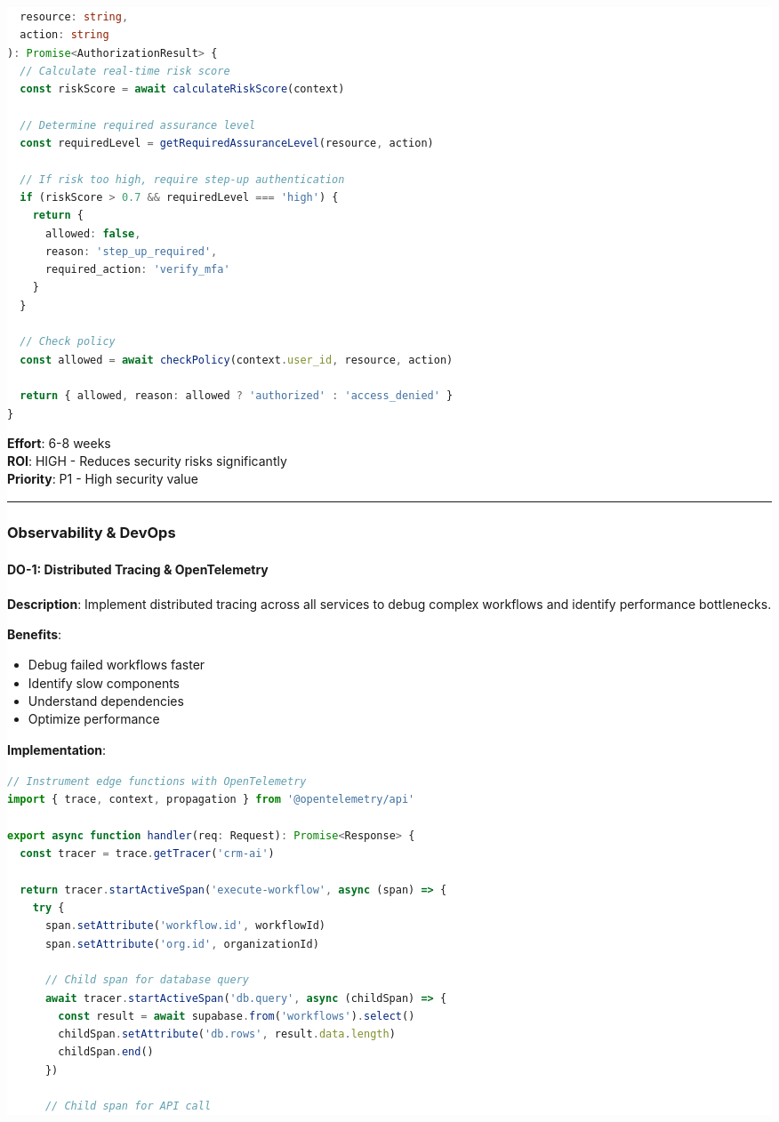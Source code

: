 ```typescript
  resource: string,
  action: string
): Promise<AuthorizationResult> {
  // Calculate real-time risk score
  const riskScore = await calculateRiskScore(context)
  
  // Determine required assurance level
  const requiredLevel = getRequiredAssuranceLevel(resource, action)
  
  // If risk too high, require step-up authentication
  if (riskScore > 0.7 && requiredLevel === 'high') {
    return {
      allowed: false,
      reason: 'step_up_required',
      required_action: 'verify_mfa'
    }
  }
  
  // Check policy
  const allowed = await checkPolicy(context.user_id, resource, action)
  
  return { allowed, reason: allowed ? 'authorized' : 'access_denied' }
}
```

**Effort**: 6-8 weeks  
**ROI**: HIGH - Reduces security risks significantly  
**Priority**: P1 - High security value

---

### Observability & DevOps

#### DO-1: Distributed Tracing & OpenTelemetry

**Description**: Implement distributed tracing across all services to debug complex workflows and identify performance bottlenecks.

**Benefits**:
- Debug failed workflows faster
- Identify slow components
- Understand dependencies
- Optimize performance

**Implementation**:
```typescript
// Instrument edge functions with OpenTelemetry
import { trace, context, propagation } from '@opentelemetry/api'

export async function handler(req: Request): Promise<Response> {
  const tracer = trace.getTracer('crm-ai')
  
  return tracer.startActiveSpan('execute-workflow', async (span) => {
    try {
      span.setAttribute('workflow.id', workflowId)
      span.setAttribute('org.id', organizationId)
      
      // Child span for database query
      await tracer.startActiveSpan('db.query', async (childSpan) => {
        const result = await supabase.from('workflows').select()
        childSpan.setAttribute('db.rows', result.data.length)
        childSpan.end()
      })
      
      // Child span for API call
```